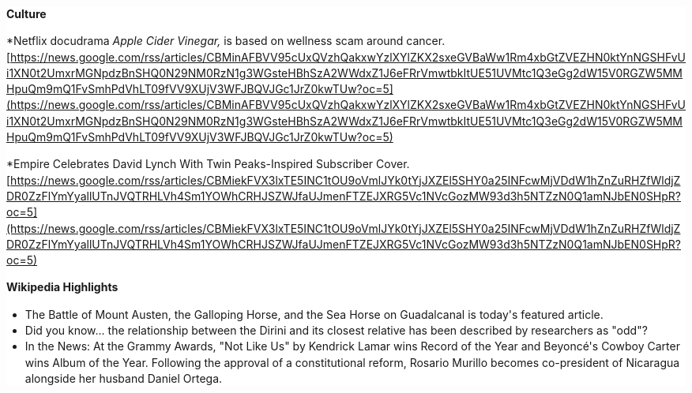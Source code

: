**Culture**

*Netflix docudrama *Apple Cider Vinegar,* is based on wellness scam around cancer.[https://news.google.com/rss/articles/CBMinAFBVV95cUxQVzhQakxwYzlXYlZKX2sxeGVBaWw1Rm4xbGtZVEZHN0ktYnNGSHFvUi1XN0t2UmxrMGNpdzBnSHQ0N29NM0RzN1g3WGsteHBhSzA2WWdxZ1J6eFRrVmwtbkItUE51UVMtc1Q3eGg2dW15V0RGZW5MMHpuQm9mQ1FvSmhPdVhLT09fVV9XUjV3WFJBQVJGc1JrZ0kwTUw?oc=5](https://news.google.com/rss/articles/CBMinAFBVV95cUxQVzhQakxwYzlXYlZKX2sxeGVBaWw1Rm4xbGtZVEZHN0ktYnNGSHFvUi1XN0t2UmxrMGNpdzBnSHQ0N29NM0RzN1g3WGsteHBhSzA2WWdxZ1J6eFRrVmwtbkItUE51UVMtc1Q3eGg2dW15V0RGZW5MMHpuQm9mQ1FvSmhPdVhLT09fVV9XUjV3WFJBQVJGc1JrZ0kwTUw?oc=5)

*Empire Celebrates David Lynch With Twin Peaks-Inspired Subscriber Cover. [https://news.google.com/rss/articles/CBMiekFVX3lxTE5INC1tOU9oVmlJYk0tYjJXZEl5SHY0a25INFcwMjVDdW1hZnZuRHZfWldjZDR0ZzFlYmYyallUTnJVQTRHLVh4Sm1YOWhCRHJSZWJfaUJmenFTZEJXRG5Vc1NVcGozMW93d3h5NTZzN0Q1amNJbEN0SHpR?oc=5](https://news.google.com/rss/articles/CBMiekFVX3lxTE5INC1tOU9oVmlJYk0tYjJXZEl5SHY0a25INFcwMjVDdW1hZnZuRHZfWldjZDR0ZzFlYmYyallUTnJVQTRHLVh4Sm1YOWhCRHJSZWJfaUJmenFTZEJXRG5Vc1NVcGozMW93d3h5NTZzN0Q1amNJbEN0SHpR?oc=5)

**Wikipedia Highlights**

*   The Battle of Mount Austen, the Galloping Horse, and the Sea Horse on Guadalcanal is today's featured article.
*   Did you know... the relationship between the Dirini and its closest relative has been described by researchers as "odd"?
*   In the News: At the Grammy Awards, "Not Like Us" by Kendrick Lamar wins Record of the Year and Beyoncé\'s Cowboy Carter wins Album of the Year.
    Following the approval of a constitutional reform, Rosario Murillo becomes co-president of Nicaragua alongside her husband Daniel Ortega.
